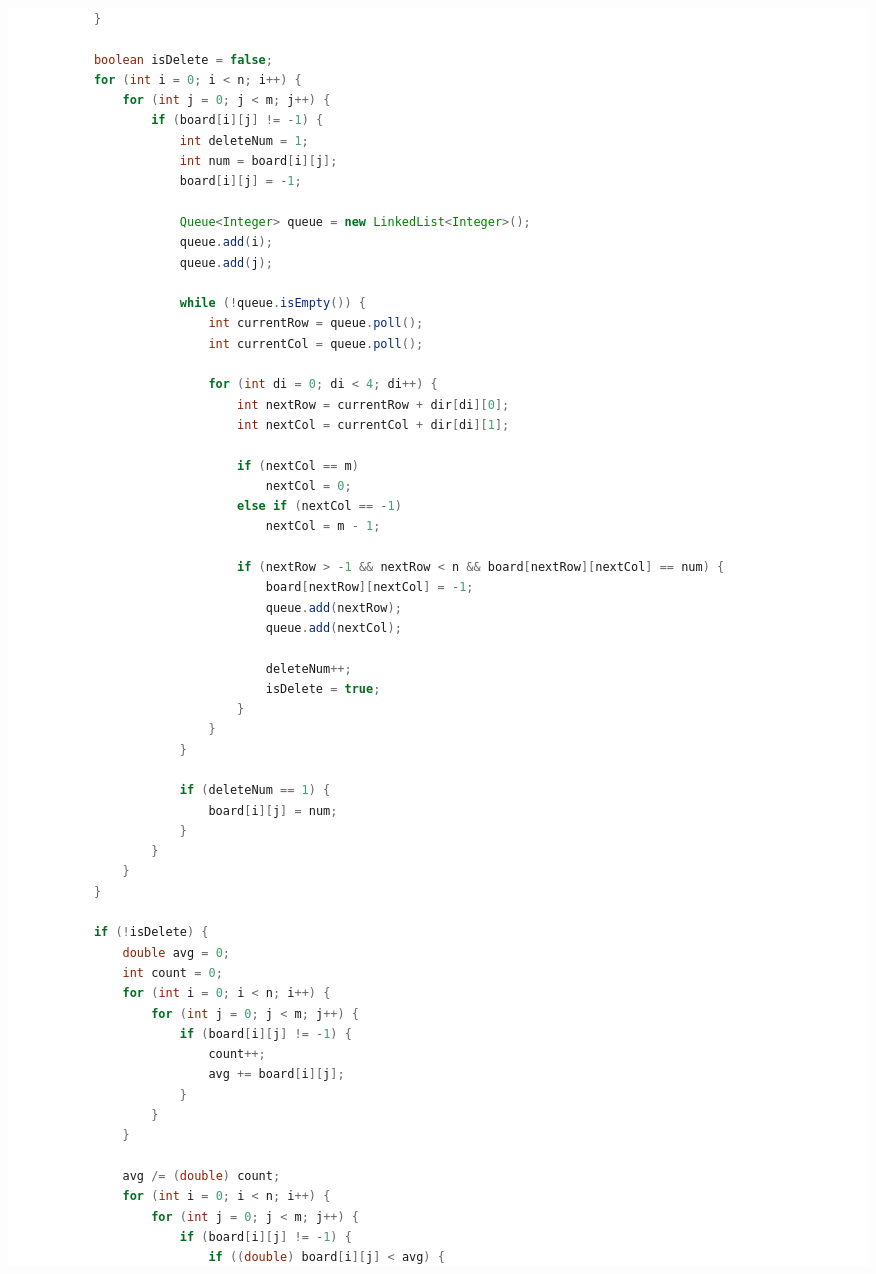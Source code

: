```java
			}

			boolean isDelete = false;
			for (int i = 0; i < n; i++) {
				for (int j = 0; j < m; j++) {
					if (board[i][j] != -1) {
						int deleteNum = 1;
						int num = board[i][j];
						board[i][j] = -1;

						Queue<Integer> queue = new LinkedList<Integer>();
						queue.add(i);
						queue.add(j);

						while (!queue.isEmpty()) {
							int currentRow = queue.poll();
							int currentCol = queue.poll();

							for (int di = 0; di < 4; di++) {
								int nextRow = currentRow + dir[di][0];
								int nextCol = currentCol + dir[di][1];

								if (nextCol == m)
									nextCol = 0;
								else if (nextCol == -1)
									nextCol = m - 1;

								if (nextRow > -1 && nextRow < n && board[nextRow][nextCol] == num) {
									board[nextRow][nextCol] = -1;
									queue.add(nextRow);
									queue.add(nextCol);

									deleteNum++;
									isDelete = true;
								}
							}
						}

						if (deleteNum == 1) {
							board[i][j] = num;
						}
					}
				}
			}

			if (!isDelete) {
				double avg = 0;
				int count = 0;
				for (int i = 0; i < n; i++) {
					for (int j = 0; j < m; j++) {
						if (board[i][j] != -1) {
							count++;
							avg += board[i][j];
						}
					}
				}

				avg /= (double) count;
				for (int i = 0; i < n; i++) {
					for (int j = 0; j < m; j++) {
						if (board[i][j] != -1) {
							if ((double) board[i][j] < avg) {
```
